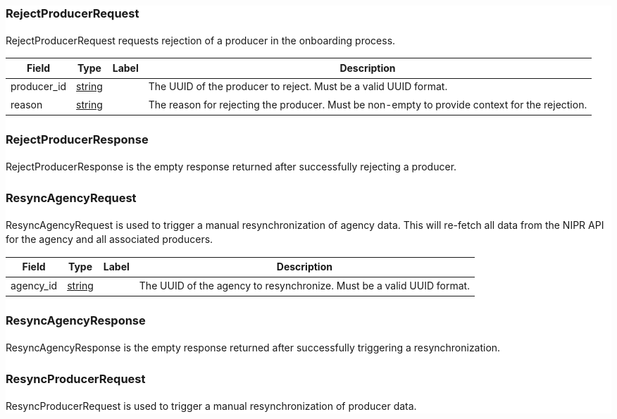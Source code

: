 




<a name="producerflow-producer-v1-RejectProducerRequest"></a>

### RejectProducerRequest
RejectProducerRequest requests rejection of a producer in the onboarding process.


| Field | Type | Label | Description |
| ----- | ---- | ----- | ----------- |
| producer_id | [string](#string) |  | The UUID of the producer to reject. Must be a valid UUID format. |
| reason | [string](#string) |  | The reason for rejecting the producer. Must be non-empty to provide context for the rejection. |






<a name="producerflow-producer-v1-RejectProducerResponse"></a>

### RejectProducerResponse
RejectProducerResponse is the empty response returned after successfully rejecting a producer.






<a name="producerflow-producer-v1-ResyncAgencyRequest"></a>

### ResyncAgencyRequest
ResyncAgencyRequest is used to trigger a manual resynchronization of agency data.
This will re-fetch all data from the NIPR API for the agency and all associated producers.


| Field | Type | Label | Description |
| ----- | ---- | ----- | ----------- |
| agency_id | [string](#string) |  | The UUID of the agency to resynchronize. Must be a valid UUID format. |






<a name="producerflow-producer-v1-ResyncAgencyResponse"></a>

### ResyncAgencyResponse
ResyncAgencyResponse is the empty response returned after successfully triggering a resynchronization.






<a name="producerflow-producer-v1-ResyncProducerRequest"></a>

### ResyncProducerRequest
ResyncProducerRequest is used to trigger a manual resynchronization of producer data.
